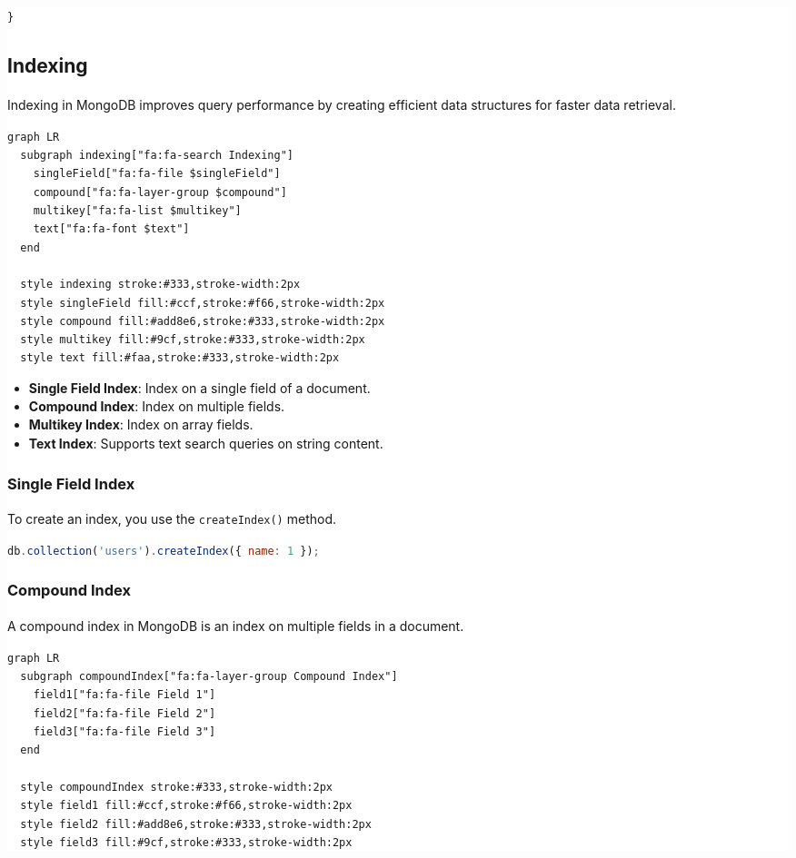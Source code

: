 ```javascript
}
```

## Indexing

Indexing in MongoDB improves query performance by creating efficient data structures for faster data retrieval.

```mermaid
graph LR
  subgraph indexing["fa:fa-search Indexing"]
    singleField["fa:fa-file $singleField"]
    compound["fa:fa-layer-group $compound"]
    multikey["fa:fa-list $multikey"]
    text["fa:fa-font $text"]
  end

  style indexing stroke:#333,stroke-width:2px
  style singleField fill:#ccf,stroke:#f66,stroke-width:2px
  style compound fill:#add8e6,stroke:#333,stroke-width:2px
  style multikey fill:#9cf,stroke:#333,stroke-width:2px
  style text fill:#faa,stroke:#333,stroke-width:2px
```

- **Single Field Index**: Index on a single field of a document.
- **Compound Index**: Index on multiple fields.
- **Multikey Index**: Index on array fields.
- **Text Index**: Supports text search queries on string content.
  
### Single Field Index

To create an index, you use the `createIndex()` method.

```javascript
db.collection('users').createIndex({ name: 1 });
```

### Compound Index

A compound index in MongoDB is an index on multiple fields in a document.

```mermaid
graph LR
  subgraph compoundIndex["fa:fa-layer-group Compound Index"]
    field1["fa:fa-file Field 1"]
    field2["fa:fa-file Field 2"]
    field3["fa:fa-file Field 3"]
  end

  style compoundIndex stroke:#333,stroke-width:2px
  style field1 fill:#ccf,stroke:#f66,stroke-width:2px
  style field2 fill:#add8e6,stroke:#333,stroke-width:2px
  style field3 fill:#9cf,stroke:#333,stroke-width:2px
```
